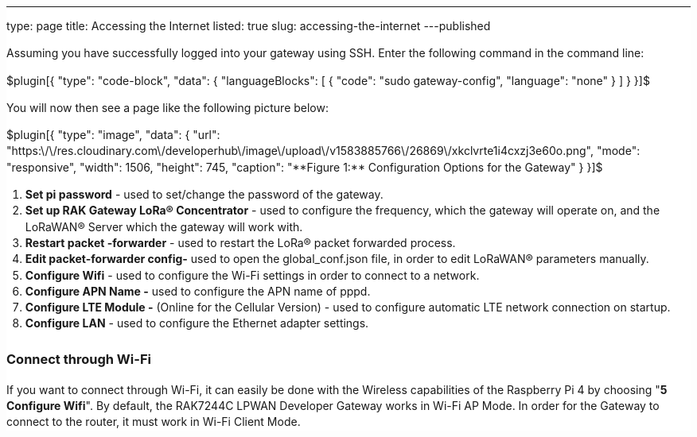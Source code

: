 ---
type: page
title: Accessing the Internet
listed: true
slug: accessing-the-internet
---published

Assuming you have successfully logged into your gateway using SSH. Enter the following command in the command line:

$plugin[{
    "type": "code-block",
    "data": {
        "languageBlocks": [
            {
                "code": "sudo gateway-config",
                "language": "none"
            }
        ]
    }
}]$

You will now then see a page like the following picture below:

$plugin[{
    "type": "image",
    "data": {
        "url": "https:\/\/res.cloudinary.com\/developerhub\/image\/upload\/v1583885766\/26869\/xkclvrte1i4cxzj3e60o.png",
        "mode": "responsive",
        "width": 1506,
        "height": 745,
        "caption": "**Figure 1:** Configuration Options for the Gateway"
    }
}]$

1. **Set pi password** - used to set/change the password of the gateway.
2. **Set up RAK Gateway LoRa® Concentrator** - used to configure the frequency, which the gateway will operate on, and the LoRaWAN® Server which the gateway will work with.
3. **Restart packet -forwarder** - used to restart the LoRa® packet forwarded process.
4. **Edit packet-forwarder config-** used to open the global_conf.json file, in order to edit LoRaWAN® parameters manually.
5. **Configure Wifi** - used to configure the Wi-Fi settings in order to connect to a network.
6. **Configure APN Name -** used to configure the APN name of pppd.
7. **Configure LTE Module -** (Online for the Cellular Version) - used to configure automatic LTE network connection on startup.
8. **Configure LAN** - used to configure the Ethernet adapter settings.

### Connect through Wi-Fi

If you want to connect through Wi-Fi, it can easily be done with the Wireless capabilities of the Raspberry Pi 4 by choosing "**5 Configure Wifi**". By default, the RAK7244C LPWAN Developer Gateway works in Wi-Fi AP Mode. In order for the Gateway to connect to the router, it must work in Wi-Fi Client Mode.
